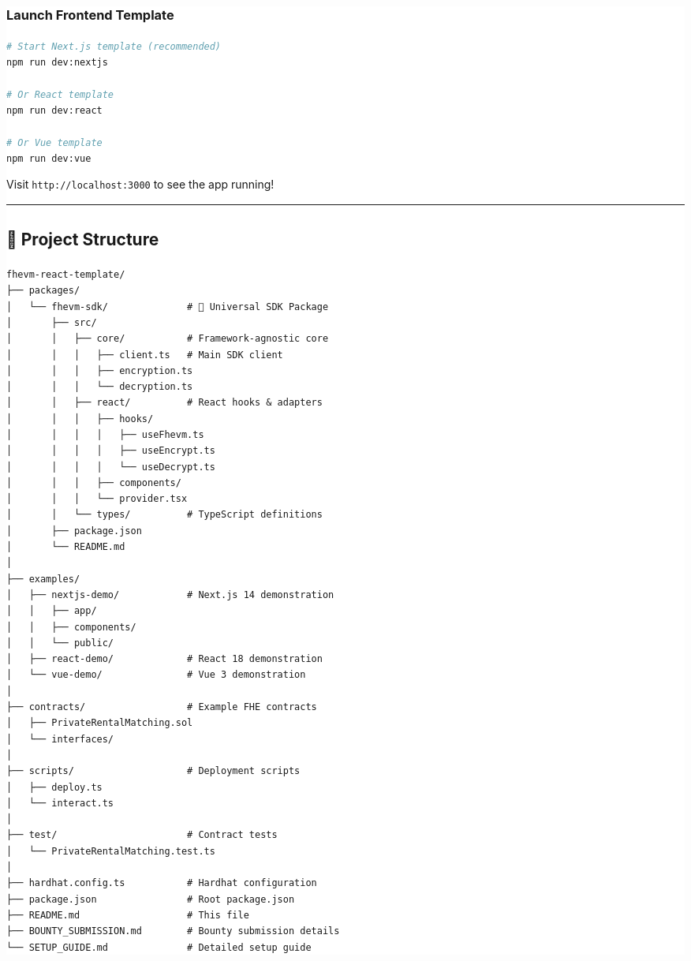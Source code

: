 ### Launch Frontend Template

```bash
# Start Next.js template (recommended)
npm run dev:nextjs

# Or React template
npm run dev:react

# Or Vue template
npm run dev:vue
```

Visit `http://localhost:3000` to see the app running!

---

## 📁 Project Structure

```
fhevm-react-template/
├── packages/
│   └── fhevm-sdk/              # 🎯 Universal SDK Package
│       ├── src/
│       │   ├── core/           # Framework-agnostic core
│       │   │   ├── client.ts   # Main SDK client
│       │   │   ├── encryption.ts
│       │   │   └── decryption.ts
│       │   ├── react/          # React hooks & adapters
│       │   │   ├── hooks/
│       │   │   │   ├── useFhevm.ts
│       │   │   │   ├── useEncrypt.ts
│       │   │   │   └── useDecrypt.ts
│       │   │   ├── components/
│       │   │   └── provider.tsx
│       │   └── types/          # TypeScript definitions
│       ├── package.json
│       └── README.md
│
├── examples/
│   ├── nextjs-demo/            # Next.js 14 demonstration
│   │   ├── app/
│   │   ├── components/
│   │   └── public/
│   ├── react-demo/             # React 18 demonstration
│   └── vue-demo/               # Vue 3 demonstration
│
├── contracts/                  # Example FHE contracts
│   ├── PrivateRentalMatching.sol
│   └── interfaces/
│
├── scripts/                    # Deployment scripts
│   ├── deploy.ts
│   └── interact.ts
│
├── test/                       # Contract tests
│   └── PrivateRentalMatching.test.ts
│
├── hardhat.config.ts           # Hardhat configuration
├── package.json                # Root package.json
├── README.md                   # This file
├── BOUNTY_SUBMISSION.md        # Bounty submission details
└── SETUP_GUIDE.md              # Detailed setup guide
```
